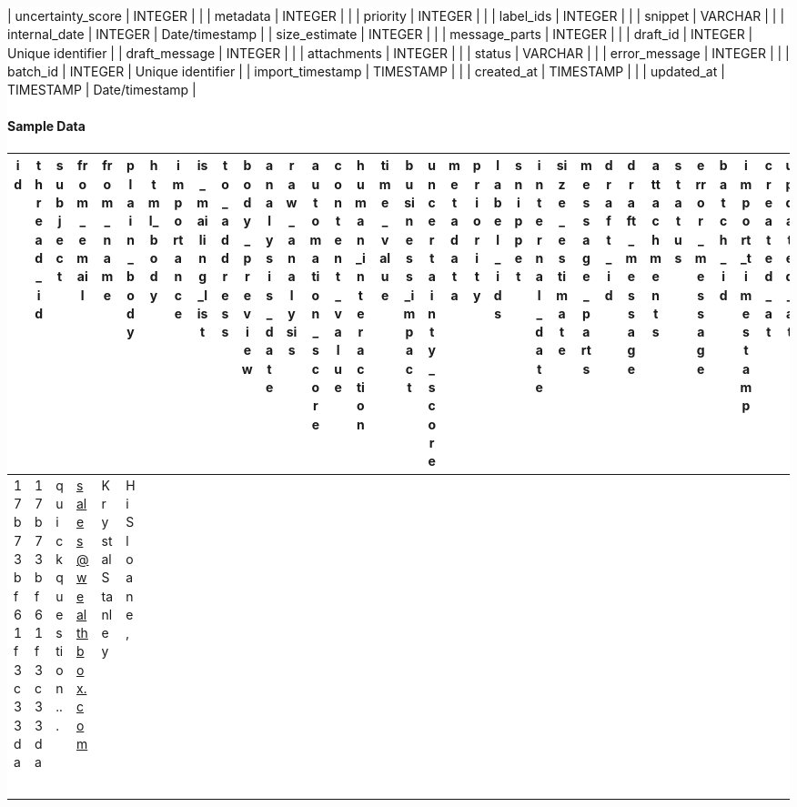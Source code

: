 | uncertainty_score | INTEGER   |                   |
| metadata          | INTEGER   |                   |
| priority          | INTEGER   |                   |
| label_ids         | INTEGER   |                   |
| snippet           | VARCHAR   |                   |
| internal_date     | INTEGER   | Date/timestamp    |
| size_estimate     | INTEGER   |                   |
| message_parts     | INTEGER   |                   |
| draft_id          | INTEGER   | Unique identifier |
| draft_message     | INTEGER   |                   |
| attachments       | INTEGER   |                   |
| status            | VARCHAR   |                   |
| error_message     | INTEGER   |                   |
| batch_id          | INTEGER   | Unique identifier |
| import_timestamp  | TIMESTAMP |                   |
| created_at        | TIMESTAMP |                   |
| updated_at        | TIMESTAMP | Date/timestamp    |

#### Sample Data

| id                                                                                                                                                                                                                                                                                                                                                                                                                                                                                                  | thread_id           | subject                                            | from_email                         | from_name                             | plain_body                                | html_body | importance | is_mailing_list | to_address | body_preview        | analysis_date       | raw_analysis                              | automation_score | content_value | human_interaction | time_value | business_impact | uncertainty_score | metadata | priority | label_ids | snippet | internal_date | size_estimate | message_parts | draft_id | draft_message | attachments | status | error_message | batch_id | import_timestamp | created_at | updated_at |
| --------------------------------------------------------------------------------------------------------------------------------------------------------------------------------------------------------------------------------------------------------------------------------------------------------------------------------------------------------------------------------------------------------------------------------------------------------------------------------------------------- | ------------------- | -------------------------------------------------- | ---------------------------------- | ------------------------------------- | ----------------------------------------- | --------- | ---------- | --------------- | ---------- | ------------------- | ------------------- | ----------------------------------------- | ---------------- | ------------- | ----------------- | ---------- | --------------- | ----------------- | -------- | -------- | --------- | ------- | ------------- | ------------- | ------------- | -------- | ------------- | ----------- | ------ | ------------- | -------- | ---------------- | ---------- | ---------- |
| 17b73bf61f3c33da                                                                                                                                                                                                                                                                                                                                                                                                                                                                                    | 17b73bf61f3c33da    | quick question...                                  | sales@wealthbox.com                | Krystal Stanley                       | Hi Sloane,                                |           |            |                 |            |                     |                     |                                           |                  |               |                   |            |                 |                   |          |          |           |         |               |               |               |          |               |             |        |               |          |                  |            |            |
| <br>                                                                                                                                                                                                                                                                                                                                                                                                                                                                                                |                     |                                                    |                                    |                                       |                                           |           |            |                 |            |                     |                     |                                           |                  |               |                   |            |                 |                   |          |          |           |         |               |               |               |          |               |             |        |               |          |                  |            |            |